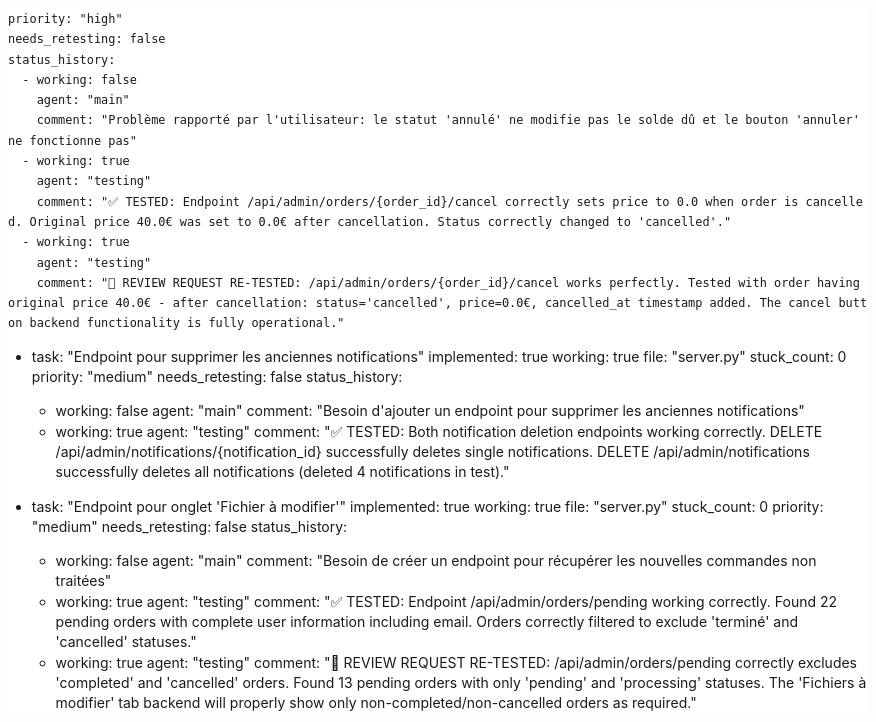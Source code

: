     priority: "high"
    needs_retesting: false
    status_history:
      - working: false
        agent: "main"
        comment: "Problème rapporté par l'utilisateur: le statut 'annulé' ne modifie pas le solde dû et le bouton 'annuler' ne fonctionne pas"
      - working: true
        agent: "testing"
        comment: "✅ TESTED: Endpoint /api/admin/orders/{order_id}/cancel correctly sets price to 0.0 when order is cancelled. Original price 40.0€ was set to 0.0€ after cancellation. Status correctly changed to 'cancelled'."
      - working: true
        agent: "testing"
        comment: "🎯 REVIEW REQUEST RE-TESTED: /api/admin/orders/{order_id}/cancel works perfectly. Tested with order having original price 40.0€ - after cancellation: status='cancelled', price=0.0€, cancelled_at timestamp added. The cancel button backend functionality is fully operational."

  - task: "Endpoint pour supprimer les anciennes notifications"
    implemented: true
    working: true
    file: "server.py"
    stuck_count: 0
    priority: "medium"
    needs_retesting: false
    status_history:
      - working: false
        agent: "main"
        comment: "Besoin d'ajouter un endpoint pour supprimer les anciennes notifications"
      - working: true
        agent: "testing"
        comment: "✅ TESTED: Both notification deletion endpoints working correctly. DELETE /api/admin/notifications/{notification_id} successfully deletes single notifications. DELETE /api/admin/notifications successfully deletes all notifications (deleted 4 notifications in test)."

  - task: "Endpoint pour onglet 'Fichier à modifier'"
    implemented: true
    working: true
    file: "server.py"
    stuck_count: 0
    priority: "medium"
    needs_retesting: false
    status_history:
      - working: false
        agent: "main"
        comment: "Besoin de créer un endpoint pour récupérer les nouvelles commandes non traitées"
      - working: true
        agent: "testing"
        comment: "✅ TESTED: Endpoint /api/admin/orders/pending working correctly. Found 22 pending orders with complete user information including email. Orders correctly filtered to exclude 'terminé' and 'cancelled' statuses."
      - working: true
        agent: "testing"
        comment: "🎯 REVIEW REQUEST RE-TESTED: /api/admin/orders/pending correctly excludes 'completed' and 'cancelled' orders. Found 13 pending orders with only 'pending' and 'processing' statuses. The 'Fichiers à modifier' tab backend will properly show only non-completed/non-cancelled orders as required."
